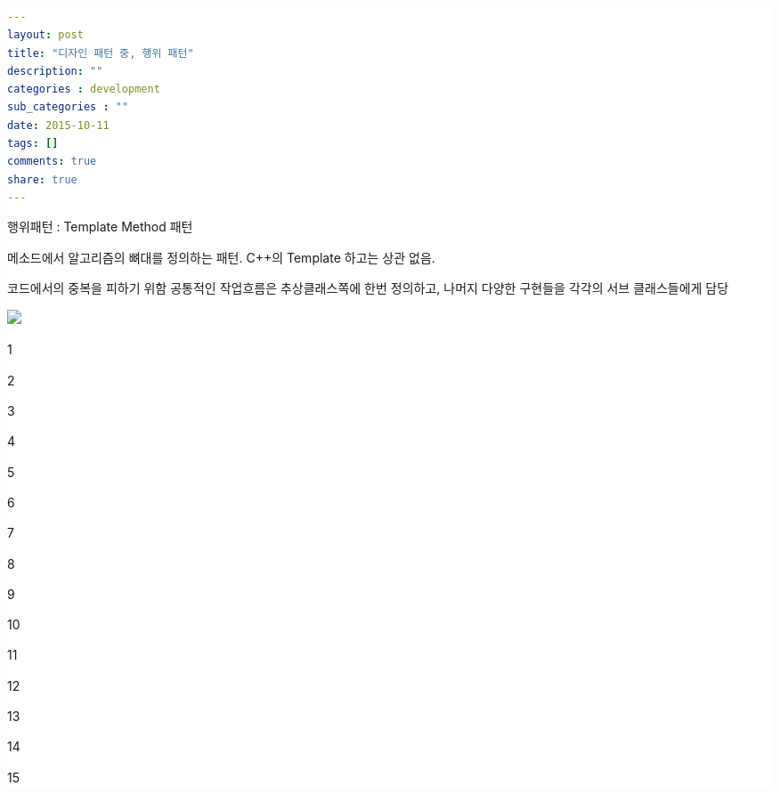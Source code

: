 ```yaml
---
layout: post
title: "디자인 패턴 중, 행위 패턴"
description: ""
categories : development
sub_categories : ""
date: 2015-10-11
tags: []
comments: true
share: true
---
```


행위패턴 : Template Method 패턴

  

메소드에서 알고리즘의 뼈대를 정의하는 패턴. C++의 Template 하고는 상관 없음.

코드에서의 중복을 피하기 위함 공통적인 작업흐름은 추상클래스쪽에 한번 정의하고, 나머지 다양한 구현들을 각각의 서브 클래스들에게 담당

  

  

  

![](/assets/images/posts/236/231F753656192E980BA728.PNG)

  

  

  

1

2

3

4

5

6

7

8

9

10

11

12

13

14

15

